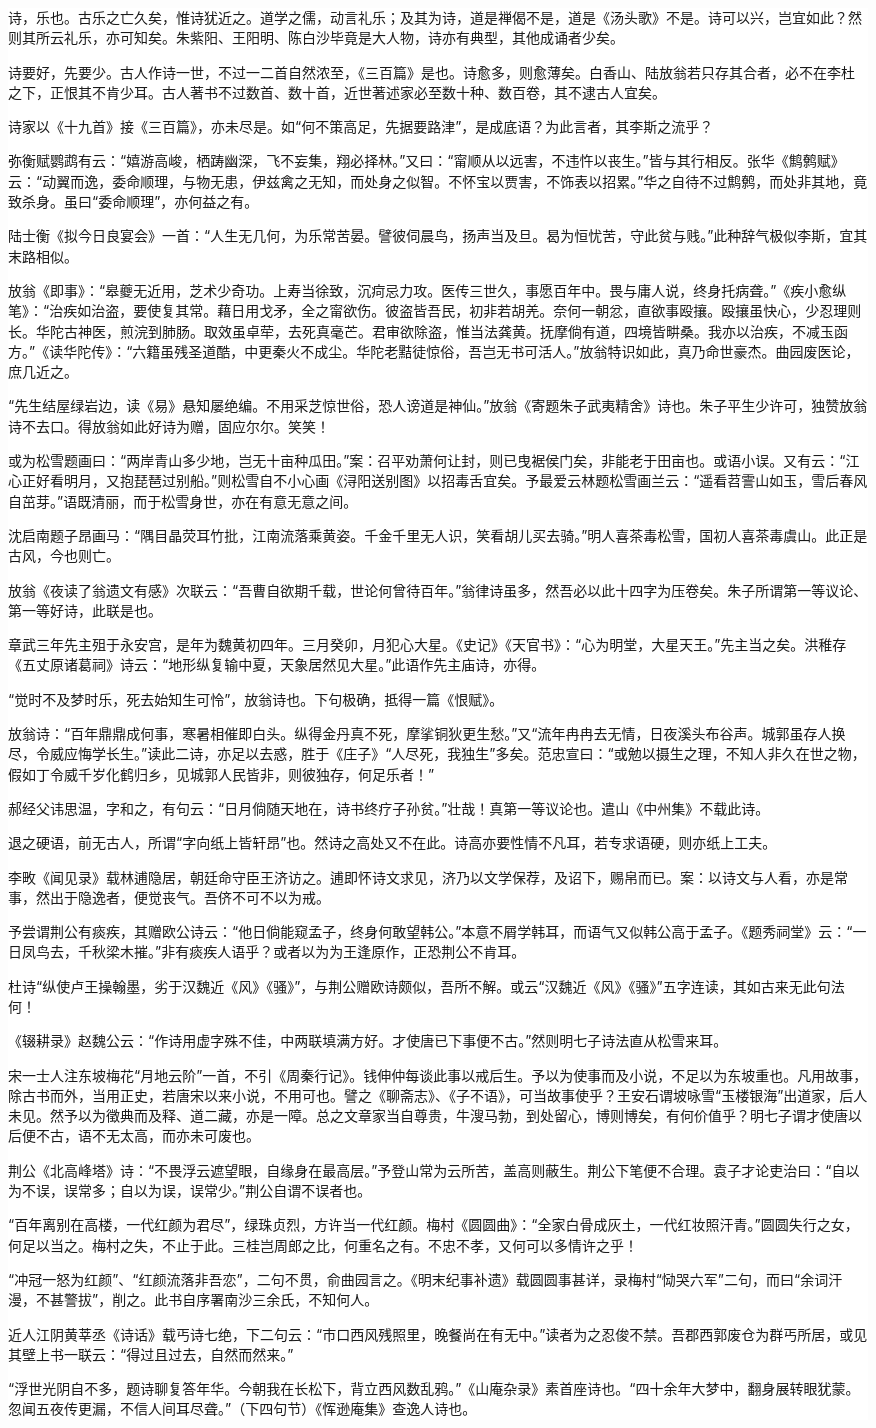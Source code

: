 诗，乐也。古乐之亡久矣，惟诗犹近之。道学之儒，动言礼乐；及其为诗，道是禅偈不是，道是《汤头歌》不是。诗可以兴，岂宜如此？然则其所云礼乐，亦可知矣。朱紫阳、王阳明、陈白沙毕竟是大人物，诗亦有典型，其他成诵者少矣。  
  
诗要好，先要少。古人作诗一世，不过一二首自然浓至，《三百篇》是也。诗愈多，则愈薄矣。白香山、陆放翁若只存其合者，必不在李杜之下，正恨其不肯少耳。古人著书不过数首、数十首，近世著述家必至数十种、数百卷，其不逮古人宜矣。  
  
诗家以《十九首》接《三百篇》，亦未尽是。如“何不策高足，先据要路津”，是成底语？为此言者，其李斯之流乎？  
  
弥衡赋鹦鹉有云：“嬉游高峻，栖踌幽深，飞不妄集，翔必择林。”又曰：“甯顺从以远害，不违忤以丧生。”皆与其行相反。张华《鹪鹩赋》云：“动翼而逸，委命顺理，与物无患，伊兹禽之无知，而处身之似智。不怀宝以贾害，不饰表以招累。”华之自待不过鹪鹩，而处非其地，竟致杀身。虽曰“委命顺理”，亦何益之有。  
  
陆士衡《拟今日良宴会》一首：“人生无几何，为乐常苦晏。譬彼伺晨鸟，扬声当及旦。曷为恒忧苦，守此贫与贱。”此种辞气极似李斯，宜其末路相似。  
  
放翁《即事》：“皋夔无近用，芝术少奇功。上寿当徐致，沉疴忌力攻。医传三世久，事愿百年中。畏与庸人说，终身托病聋。”《疾小愈纵笔》：“治疾如治盗，要使复其常。藉日用戈矛，全之甯欲伤。彼盗皆吾民，初非若胡羌。奈何一朝忿，直欲事殴攘。殴攘虽快心，少忍理则长。华陀古神医，煎浣到肺肠。取效虽卓荦，去死真毫芒。君审欲除盗，惟当法龚黄。抚摩倘有道，四境皆畊桑。我亦以治疾，不减玉函方。”《读华陀传》：“六籍虽残圣道酷，中更秦火不成尘。华陀老黠徒惊俗，吾岂无书可活人。”放翁特识如此，真乃命世豪杰。曲园废医论，庶几近之。  
  
“先生结屋绿岩边，读《易》悬知屡绝编。不用采芝惊世俗，恐人谤道是神仙。”放翁《寄题朱子武夷精舍》诗也。朱子平生少许可，独赞放翁诗不去口。得放翁如此好诗为赠，固应尔尔。笑笑！  
  
或为松雪题画曰：“两岸青山多少地，岂无十亩种瓜田。”案：召平劝萧何让封，则已曳裾侯门矣，非能老于田亩也。或语小误。又有云：“江心正好看明月，又抱琵琶过别船。”则松雪自不小心画《浔阳送别图》以招毒舌宜矣。予最爱云林题松雪画兰云：“遥看苕霅山如玉，雪后春风自茁芽。”语既清丽，而于松雪身世，亦在有意无意之间。  
  
沈启南题子昂画马：“隅目晶荧耳竹批，江南流落乘黄姿。千金千里无人识，笑看胡儿买去骑。”明人喜茶毒松雪，国初人喜茶毒虞山。此正是古风，今也则亡。  
  
放翁《夜读了翁遗文有感》次联云：“吾曹自欲期千载，世论何曾待百年。”翁律诗虽多，然吾必以此十四字为压卷矣。朱子所谓第一等议论、第一等好诗，此联是也。  
  
章武三年先主殂于永安宫，是年为魏黄初四年。三月癸卯，月犯心大星。《史记》《天官书》：“心为明堂，大星天王。”先主当之矣。洪稚存《五丈原诸葛祠》诗云：“地形纵复输中夏，天象居然见大星。”此语作先主庙诗，亦得。  
  
“觉时不及梦时乐，死去始知生可怜”，放翁诗也。下句极确，抵得一篇《恨赋》。  
  
放翁诗：“百年鼎鼎成何事，寒暑相催即白头。纵得金丹真不死，摩挲铜狄更生愁。”又“流年冉冉去无情，日夜溪头布谷声。城郭虽存人换尽，令威应悔学长生。”读此二诗，亦足以去惑，胜于《庄子》“人尽死，我独生”多矣。范忠宣曰：“或勉以摄生之理，不知人非久在世之物，假如丁令威千岁化鹤归乡，见城郭人民皆非，则彼独存，何足乐者！”  
  
郝经父讳思温，字和之，有句云：“日月倘随天地在，诗书终疗子孙贫。”壮哉！真第一等议论也。遣山《中州集》不载此诗。  
  
退之硬语，前无古人，所谓“字向纸上皆轩昂”也。然诗之高处又不在此。诗高亦要性情不凡耳，若专求语硬，则亦纸上工夫。  
  
李畋《闻见录》载林逋隐居，朝廷命守臣王济访之。逋即怀诗文求见，济乃以文学保荐，及诏下，赐帛而已。案：以诗文与人看，亦是常事，然出于隐逸者，便觉丧气。吾侪不可不以为戒。  
  
予尝谓荆公有痰疾，其赠欧公诗云：“他日倘能窥孟子，终身何敢望韩公。”本意不屑学韩耳，而语气又似韩公高于孟子。《题秀祠堂》云：“一日凤鸟去，千秋梁木摧。”非有痰疾人语乎？或者以为为王逢原作，正恐荆公不肯耳。  
  
杜诗“纵使卢王操翰墨，劣于汉魏近《风》《骚》”，与荆公赠欧诗颇似，吾所不解。或云“汉魏近《风》《骚》”五字连读，其如古来无此句法何！  
  
《辍耕录》赵魏公云：“作诗用虚字殊不佳，中两联填满方好。才使唐已下事便不古。”然则明七子诗法直从松雪来耳。  
  
宋一士人注东坡梅花“月地云阶”一首，不引《周秦行记》。钱伸仲每谈此事以戒后生。予以为使事而及小说，不足以为东坡重也。凡用故事，除古书而外，当用正史，若唐宋以来小说，不用可也。譬之《聊斋志》、《子不语》，可当故事使乎？王安石谓坡咏雪“玉楼银海”出道家，后人未见。然予以为徵典而及释、道二藏，亦是一障。总之文章家当自尊贵，牛溲马勃，到处留心，博则博矣，有何价值乎？明七子谓才使唐以后便不古，语不无太高，而亦未可废也。  
  
荆公《北高峰塔》诗：“不畏浮云遮望眼，自缘身在最高层。”予登山常为云所苦，盖高则蔽生。荆公下笔便不合理。袁子才论吏治曰：“自以为不误，误常多；自以为误，误常少。”荆公自谓不误者也。  
  
“百年离别在高楼，一代红颜为君尽”，绿珠贞烈，方许当一代红颜。梅村《圆圆曲》：“全家白骨成灰土，一代红妆照汗青。”圆圆失行之女，何足以当之。梅村之失，不止于此。三桂岂周郎之比，何重名之有。不忠不孝，又何可以多情许之乎！  
  
“冲冠一怒为红颜”、“红颜流落非吾恋”，二句不贯，俞曲园言之。《明末纪事补遗》载圆圆事甚详，录梅村“恸哭六军”二句，而曰“余词汗漫，不甚警拔”，削之。此书自序署南沙三余氏，不知何人。  
  
近人江阴黄莘丞《诗话》载丐诗七绝，下二句云：“市口西风残照里，晚餐尚在有无中。”读者为之忍俊不禁。吾郡西郭废仓为群丐所居，或见其壁上书一联云：“得过且过去，自然而然来。”  
  
“浮世光阴自不多，题诗聊复答年华。今朝我在长松下，背立西风数乱鸦。”《山庵杂录》素首座诗也。“四十余年大梦中，翻身展转眼犹蒙。忽闻五夜传更漏，不信人间耳尽聋。”（下四句节）《恽逊庵集》查逸人诗也。  
  